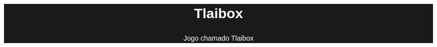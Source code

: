 # Tlaibox
Jogo chamado Tlaibox

<!DOCTYPE html>
<html lang="pt-BR">
<head>
  <meta charset="UTF-8" />
  <title>Tlaibox - O mundo que você cria</title>
  <style>
    body { margin: 0; font-family: Arial, sans-serif; background: #1a1a1a; color: white; text-align: center; }
    canvas { display: block; margin: auto; }
    h1 { ma
    // server.js
const express = require('express');
const app = express();
const http = require('http').Server(app);
const WebSocket = require('ws');
const wss = new WebSocket.Server({ server: http });

app.use(express.static('public'));

wss.on('connection', (ws) => {
  console.
  server.js
